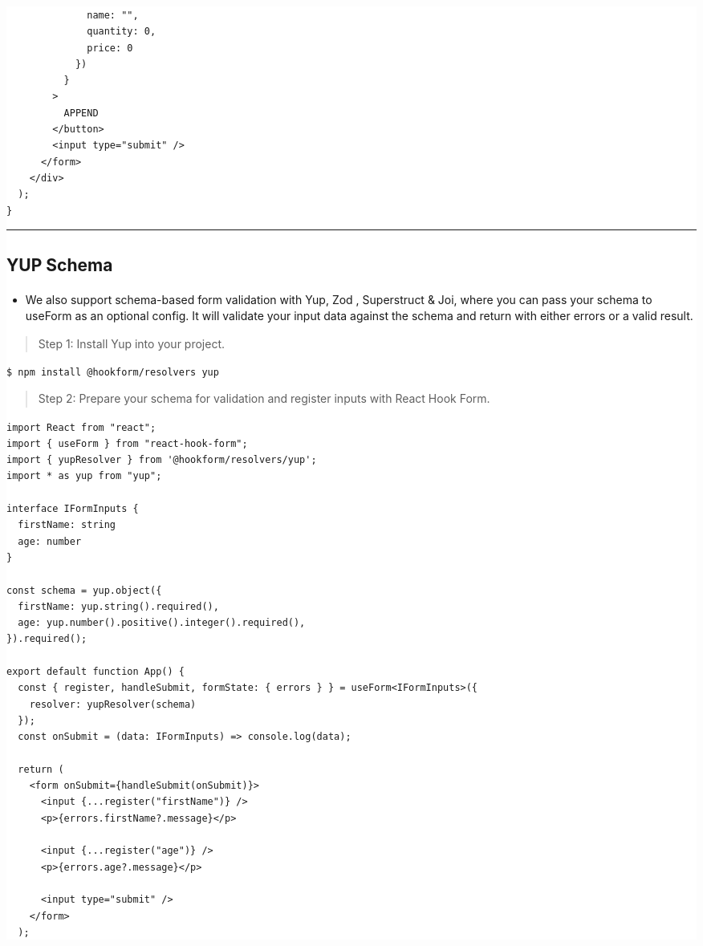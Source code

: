 ```
              name: "",
              quantity: 0,
              price: 0
            })
          }
        >
          APPEND
        </button>
        <input type="submit" />
      </form>
    </div>
  );
}

```

---

## YUP Schema

- We also support schema-based form validation with Yup, Zod , Superstruct & Joi, where you can pass your schema to useForm as an optional config. It will validate your input data against the schema and return with either errors or a valid result.

> Step 1: Install Yup into your project.

```
$ npm install @hookform/resolvers yup
```

> Step 2: Prepare your schema for validation and register inputs with React Hook Form.

```
import React from "react";
import { useForm } from "react-hook-form";
import { yupResolver } from '@hookform/resolvers/yup';
import * as yup from "yup";

interface IFormInputs {
  firstName: string
  age: number
}

const schema = yup.object({
  firstName: yup.string().required(),
  age: yup.number().positive().integer().required(),
}).required();

export default function App() {
  const { register, handleSubmit, formState: { errors } } = useForm<IFormInputs>({
    resolver: yupResolver(schema)
  });
  const onSubmit = (data: IFormInputs) => console.log(data);

  return (
    <form onSubmit={handleSubmit(onSubmit)}>
      <input {...register("firstName")} />
      <p>{errors.firstName?.message}</p>

      <input {...register("age")} />
      <p>{errors.age?.message}</p>

      <input type="submit" />
    </form>
  );
```